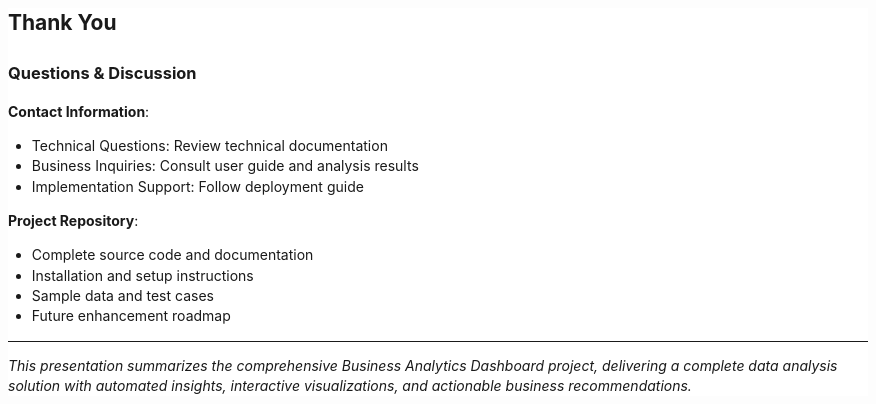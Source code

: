 
## Thank You

### Questions & Discussion
**Contact Information**:
- Technical Questions: Review technical documentation
- Business Inquiries: Consult user guide and analysis results
- Implementation Support: Follow deployment guide

**Project Repository**:
- Complete source code and documentation
- Installation and setup instructions
- Sample data and test cases
- Future enhancement roadmap

---

*This presentation summarizes the comprehensive Business Analytics Dashboard project, delivering a complete data analysis solution with automated insights, interactive visualizations, and actionable business recommendations.*